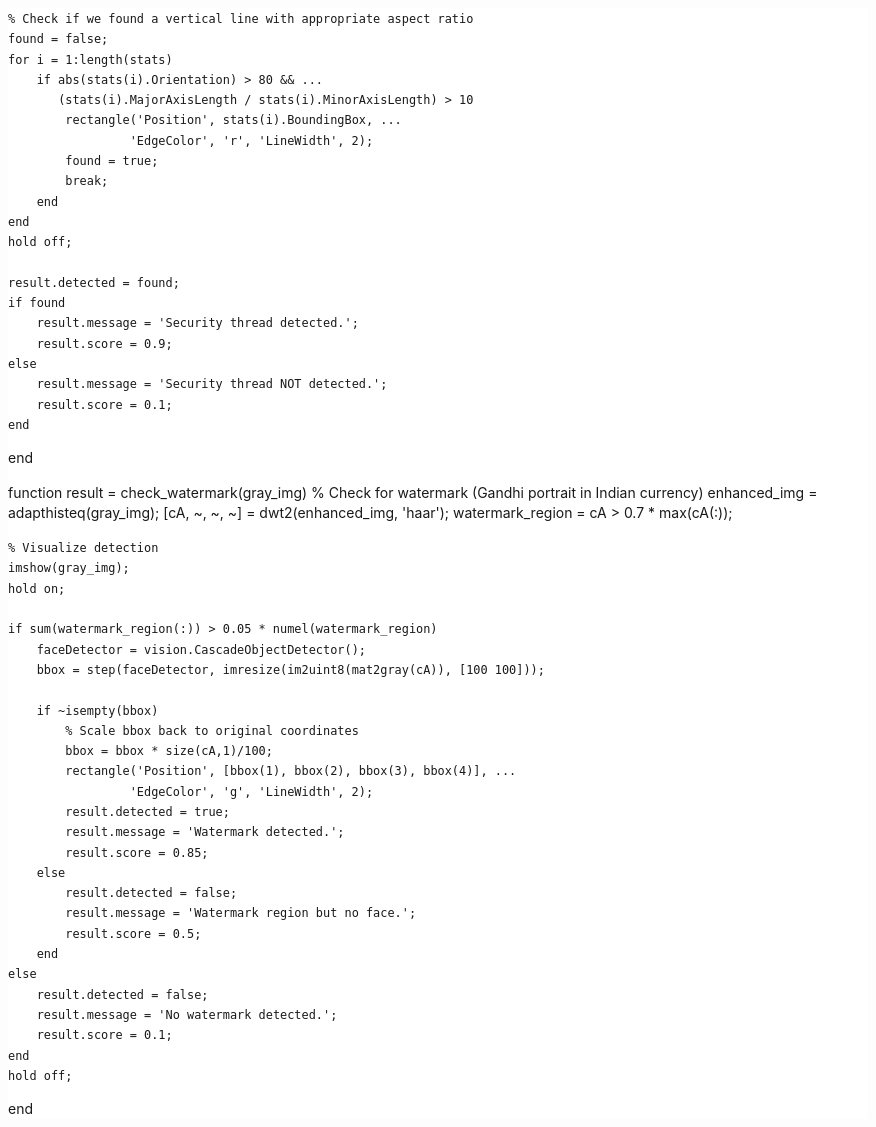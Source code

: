     % Check if we found a vertical line with appropriate aspect ratio
    found = false;
    for i = 1:length(stats)
        if abs(stats(i).Orientation) > 80 && ...
           (stats(i).MajorAxisLength / stats(i).MinorAxisLength) > 10
            rectangle('Position', stats(i).BoundingBox, ...
                     'EdgeColor', 'r', 'LineWidth', 2);
            found = true;
            break;
        end
    end
    hold off;
    
    result.detected = found;
    if found
        result.message = 'Security thread detected.';
        result.score = 0.9;
    else
        result.message = 'Security thread NOT detected.';
        result.score = 0.1;
    end
end

function result = check_watermark(gray_img)
    % Check for watermark (Gandhi portrait in Indian currency)
    enhanced_img = adapthisteq(gray_img);
    [cA, ~, ~, ~] = dwt2(enhanced_img, 'haar');
    watermark_region = cA > 0.7 * max(cA(:));
    
    % Visualize detection
    imshow(gray_img);
    hold on;
    
    if sum(watermark_region(:)) > 0.05 * numel(watermark_region)
        faceDetector = vision.CascadeObjectDetector();
        bbox = step(faceDetector, imresize(im2uint8(mat2gray(cA)), [100 100]));
        
        if ~isempty(bbox)
            % Scale bbox back to original coordinates
            bbox = bbox * size(cA,1)/100;
            rectangle('Position', [bbox(1), bbox(2), bbox(3), bbox(4)], ...
                     'EdgeColor', 'g', 'LineWidth', 2);
            result.detected = true;
            result.message = 'Watermark detected.';
            result.score = 0.85;
        else
            result.detected = false;
            result.message = 'Watermark region but no face.';
            result.score = 0.5;
        end
    else
        result.detected = false;
        result.message = 'No watermark detected.';
        result.score = 0.1;
    end
    hold off;
end
